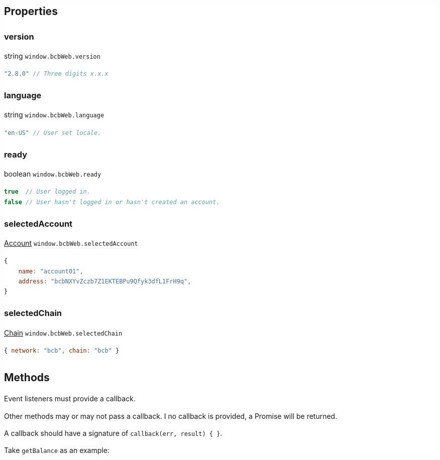 ## Properties

### version

string    `window.bcbWeb.version`

```javascript
"2.8.0" // Three digits x.x.x
```

### language

string    `window.bcbWeb.language`

```javascript
"en-US" // User set locale.
```

### ready

boolean    `window.bcbWeb.ready`

```javascript
true  // User logged in.
false // User hasn't logged in or hasn't created an account.
```

### selectedAccount

[Account](#Account)    `window.bcbWeb.selectedAccount`

```javascript
{
    name: "account01",
    address: "bcbNXYvZczb7Z1EKTEBPu9Qfyk3dfL1FrH9q",
}
```

### selectedChain

[Chain](#Chain)    `window.bcbWeb.selectedChain`

```javascript
{ network: "bcb", chain: "bcb" }
```

## Methods

Event listeners must provide a callback.

Other methods may or may not pass a callback. I no callback is provided, a Promise will be returned.

A callback should have a signature of `callback(err, result) { }`.

Take `getBalance` as an example:
